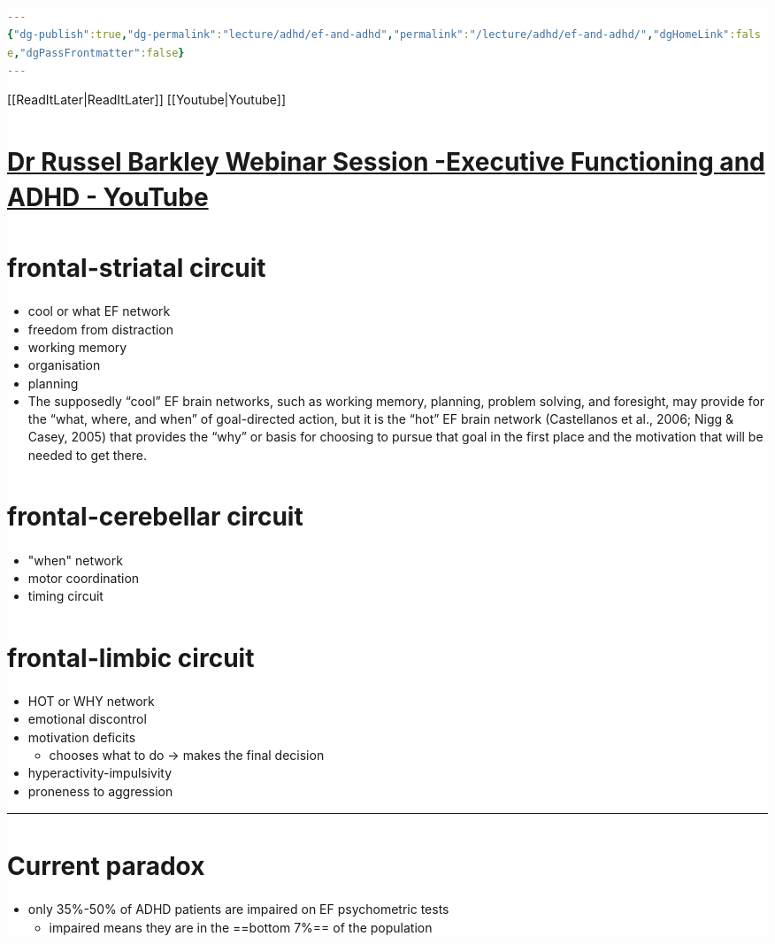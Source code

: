 ```yaml
---
{"dg-publish":true,"dg-permalink":"lecture/adhd/ef-and-adhd","permalink":"/lecture/adhd/ef-and-adhd/","dgHomeLink":false,"dgPassFrontmatter":false}
---
```



[[ReadItLater|ReadItLater]] [[Youtube|Youtube]]

# [Dr Russel Barkley Webinar Session -Executive Functioning and ADHD - YouTube](https://youtu.be/j_uT4kyHEng)

<iframe width="560" height="315" src="https://www.youtube.com/embed/j_uT4kyHEng" title="YouTube video player" frameborder="0" allow="accelerometer; autoplay; clipboard-write; encrypted-media; gyroscope; picture-in-picture" allowfullscreen></iframe>

# frontal-striatal circuit
- cool or what EF network
- freedom from distraction
- working memory
- organisation
- planning
- The supposedly “cool” EF brain networks, such as working memory, planning, problem solving, and foresight, may provide for the “what, where, and when” of goal-directed action, but it is the “hot” EF brain network (Castellanos et al., 2006; Nigg & Casey, 2005) that provides the “why” or basis for choosing to pursue that goal in the first place and the motivation that will be needed to get there.


# frontal-cerebellar circuit
- "when" network
- motor coordination
- timing circuit

# frontal-limbic circuit
- HOT or WHY network
- emotional discontrol
- motivation deficits
	- chooses what to do -> makes the final decision
- hyperactivity-impulsivity
- proneness to aggression

---

# Current paradox
- only 35%-50% of ADHD patients are impaired on EF psychometric tests
	- impaired means they are in the ==bottom 7%== of the population
